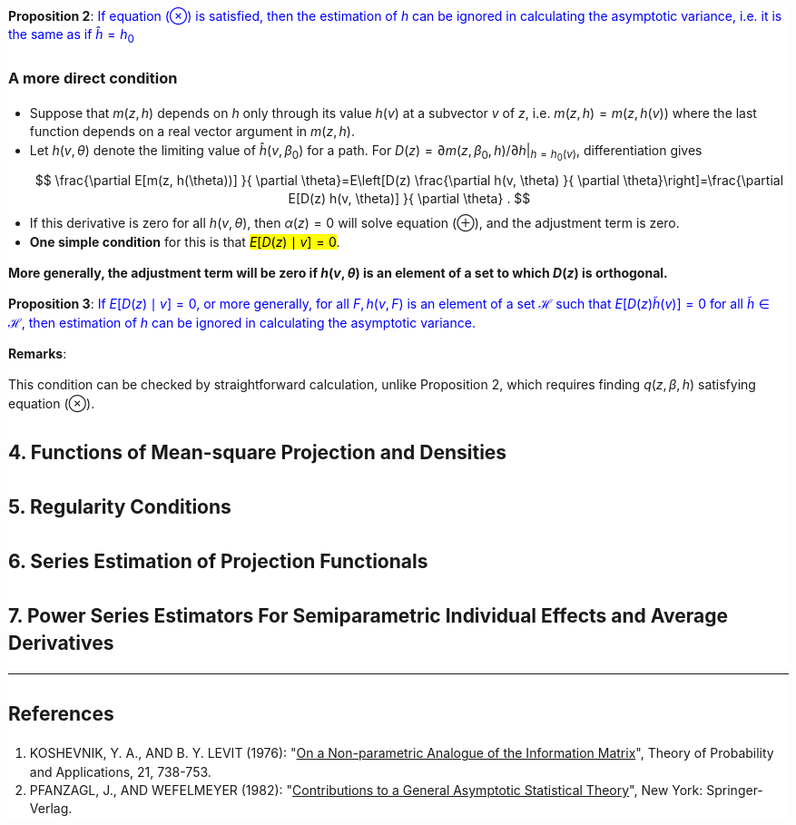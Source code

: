 
**Proposition 2**: <font color="blue">If equation $(\otimes)$ is satisfied, then the estimation of $h$ can be ignored in calculating the asymptotic variance, i.e. it is the same as if $\hat{h}=h_0$</font>


### A more direct condition

- Suppose that $m(z, h)$ depends on $h$ only through its value $h(v)$ at a subvector $v$ of $z$, i.e. $m(z, h)=m(z, h(v))$ where the last function depends on a real vector argument in $m(z, h)$. 
- Let $h(v, \theta)$ denote the limiting value of $\hat{h}\left(v, \beta_0\right)$ for a path. For $D(z)=\partial m\left(z, \beta_0, h\right) /\left.\partial h\right|_{h=h_0(v)}$, differentiation gives
$$
\frac{\partial E[m(z, h(\theta))] }{ \partial \theta}=E\left[D(z) \frac{\partial h(v, \theta) }{ \partial \theta}\right]=\frac{\partial E[D(z) h(v, \theta)] }{ \partial \theta} .
$$
- If this derivative is zero for all $h(v, \theta)$, then $\alpha(z)=0$ will solve equation $(\oplus)$, and the adjustment term is zero.
- **One simple condition** for this is that <mark>$E[D(z) \mid v]=0$</mark>. 

**More generally, the adjustment term will be zero if $h(v, \theta)$ is an element of a set to which $D(z)$ is orthogonal.**

**Proposition 3**: <font color="blue">If $E[D(z) \mid v]=0$, or more generally, for all $F, h(v, F)$ is an element of a set $\mathscr{H}$ such that $E[D(z) \tilde{h}(v)]=0$ for all $\tilde{h} \in \mathscr{H}$, then estimation of $h$ can be ignored in calculating the asymptotic variance.</font>

**Remarks**:

This condition can be checked by straightforward calculation, unlike Proposition 2, which requires finding $q(z, \beta, h)$ satisfying equation $(\otimes)$.

## 4. Functions of Mean-square Projection and Densities


## 5. Regularity Conditions


## 6. Series Estimation of Projection Functionals


## 7. Power Series Estimators For Semiparametric Individual Effects and Average Derivatives

---

## References

1. KOSHEVNIK, Y. A., AND B. Y. LEVIT (1976): "[On a Non-parametric Analogue of the Information Matrix](https://www.mathnet.ru/php/archive.phtml?wshow=paper&jrnid=tvp&paperid=3421&option_lang=eng)", Theory of Probability and Applications, 21, 738-753.
2. PFANZAGL, J., AND WEFELMEYER (1982): "[Contributions to a General Asymptotic Statistical Theory](https://www.degruyter.com/document/doi/10.1524/strm.1985.3.34.379/html)", New York: Springer-Verlag.



